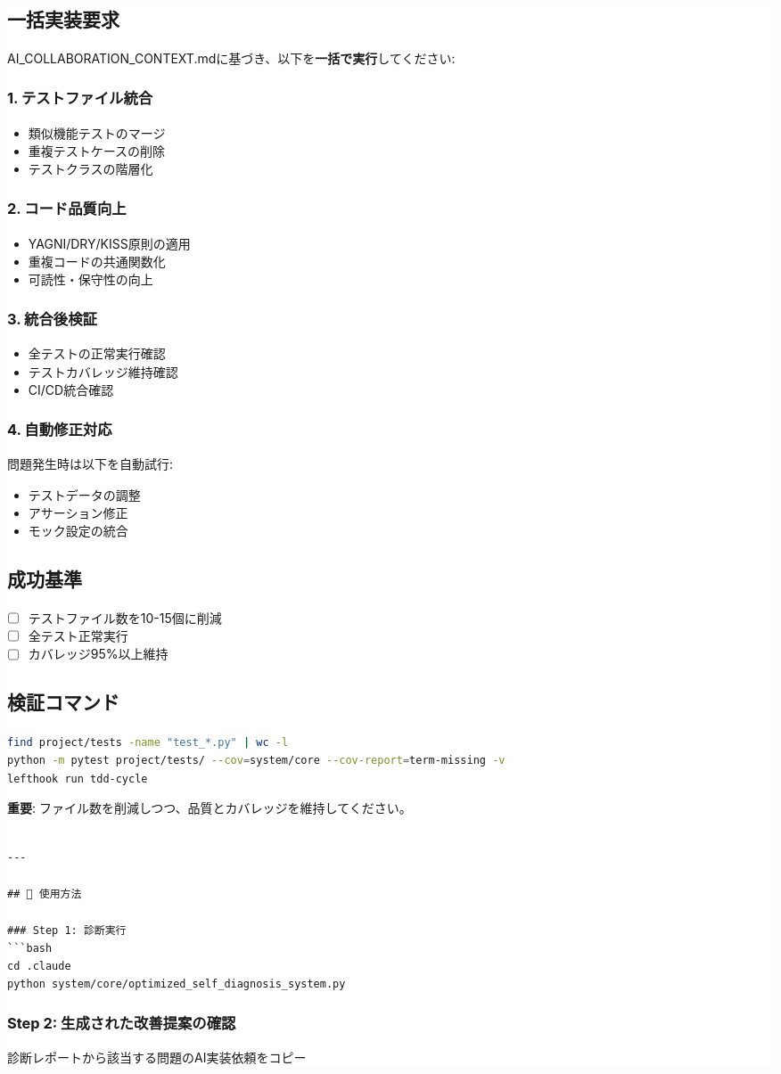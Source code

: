 ## 一括実装要求
AI_COLLABORATION_CONTEXT.mdに基づき、以下を**一括で実行**してください:

### 1. テストファイル統合
- 類似機能テストのマージ
- 重複テストケースの削除
- テストクラスの階層化

### 2. コード品質向上
- YAGNI/DRY/KISS原則の適用
- 重複コードの共通関数化
- 可読性・保守性の向上

### 3. 統合後検証
- 全テストの正常実行確認
- テストカバレッジ維持確認
- CI/CD統合確認

### 4. 自動修正対応
問題発生時は以下を自動試行:
- テストデータの調整
- アサーション修正
- モック設定の統合

## 成功基準
- [ ] テストファイル数を10-15個に削減
- [ ] 全テスト正常実行
- [ ] カバレッジ95%以上維持

## 検証コマンド
```bash
find project/tests -name "test_*.py" | wc -l
python -m pytest project/tests/ --cov=system/core --cov-report=term-missing -v
lefthook run tdd-cycle
```

**重要**: ファイル数を削減しつつ、品質とカバレッジを維持してください。
```

---

## 🚀 使用方法

### Step 1: 診断実行
```bash
cd .claude
python system/core/optimized_self_diagnosis_system.py
```

### Step 2: 生成された改善提案の確認
診断レポートから該当する問題のAI実装依頼をコピー
